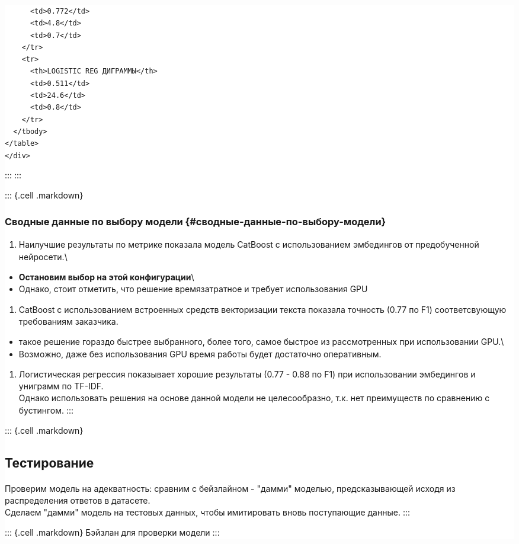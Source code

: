 ```{=html}
      <td>0.772</td>
      <td>4.8</td>
      <td>0.7</td>
    </tr>
    <tr>
      <th>LOGISTIC REG ДИГРАММЫ</th>
      <td>0.511</td>
      <td>24.6</td>
      <td>0.8</td>
    </tr>
  </tbody>
</table>
</div>
```
:::
:::

::: {.cell .markdown}
### Сводные данные по выбору модели {#сводные-данные-по-выбору-модели}

1.  Наилучшие результаты по метрике показала модель CatBoost с
    использованием эмбедингов от предобученной нейросети.\

-   **Остановим выбор на этой конфигурации**\
-   Однако, стоит отметить, что решение времязатратное и требует
    использования GPU

1.  CatBoost c использованием встроенных средств векторизации текста
    показала точность (0.77 по F1) соответсвующую требованиям заказчика.

-   такое решение гораздо быстрее выбранного, более того, самое быстрое
    из рассмотренных при использовании GPU.\
-   Возможно, даже без использования GPU время работы будет достаточно
    оперативным.

1.  Логистическая регрессия показывает хорошие результаты (0.77 - 0.88
    по F1) при использовании эмбедингов и униграмм по TF-IDF.\
    Однако использовать решения на основе данной модели не
    целесообразно, т.к. нет преимуществ по сравнению с бустингом.
:::

::: {.cell .markdown}
## Тестирование

Проверим модель на адекватность: сравним с бейзлайном - \"дамми\"
моделью, предсказывающей исходя из распределения ответов в датасете.\
Сделаем \"дамми\" модель на тестовых данных, чтобы имитировать вновь
поступающие данные.
:::

::: {.cell .markdown}
Бэйзлан для проверки модели
:::
